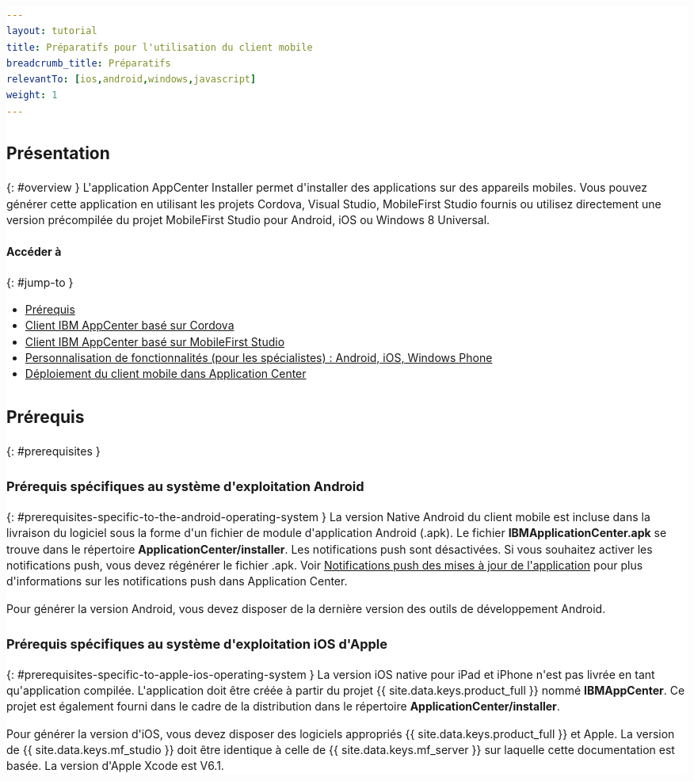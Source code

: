 ```yaml
---
layout: tutorial
title: Préparatifs pour l'utilisation du client mobile
breadcrumb_title: Préparatifs
relevantTo: [ios,android,windows,javascript]
weight: 1
---
```


## Présentation
{: #overview }
L'application AppCenter Installer permet d'installer des applications sur des appareils mobiles. Vous pouvez générer cette application en utilisant les projets Cordova, Visual Studio, MobileFirst Studio fournis ou utilisez directement une version précompilée du projet MobileFirst Studio pour Android, iOS ou Windows 8 Universal.

#### Accéder à
{: #jump-to }
* [Prérequis](#prerequisites)
* [Client IBM AppCenter basé sur Cordova](#cordova-based-ibm-appcenter-client)
* [Client IBM AppCenter basé sur MobileFirst Studio](#mobilefirst-studio-based-ibm-appcenter-client)
* [Personnalisation de fonctionnalités (pour les spécialistes) : Android, iOS, Windows Phone](#customizing-features-for-experts-android-ios-windows-phone)
* [Déploiement du client mobile dans Application Center](#deploying-the-mobile-client)

## Prérequis
{: #prerequisites }
### Prérequis spécifiques au système d'exploitation Android
{: #prerequisites-specific-to-the-android-operating-system }
La version Native Android du client mobile est incluse dans la livraison du logiciel sous la forme d'un fichier de module d'application Android (.apk). Le fichier **IBMApplicationCenter.apk** se trouve dans le répertoire **ApplicationCenter/installer**. Les notifications push sont désactivées. Si vous souhaitez activer les notifications push, vous devez régénérer le fichier .apk. Voir [Notifications push des mises à jour de l'application](../push-notifications) pour plus d'informations sur les notifications push dans Application Center.

Pour générer la version Android, vous devez disposer de la dernière version des outils de développement Android.

### Prérequis spécifiques au système d'exploitation iOS d'Apple
{: #prerequisites-specific-to-apple-ios-operating-system }
La version iOS native pour iPad et iPhone n'est pas livrée en tant qu'application compilée. L'application doit être créée à partir du projet {{ site.data.keys.product_full }} nommé **IBMAppCenter**. Ce projet est également fourni dans le cadre de la distribution dans le répertoire **ApplicationCenter/installer**.

Pour générer la version d'iOS, vous devez disposer des logiciels appropriés {{ site.data.keys.product_full }} et Apple. La version de {{ site.data.keys.mf_studio }} doit être identique à celle de {{ site.data.keys.mf_server }} sur laquelle cette documentation est basée. La version d'Apple Xcode est V6.1.
